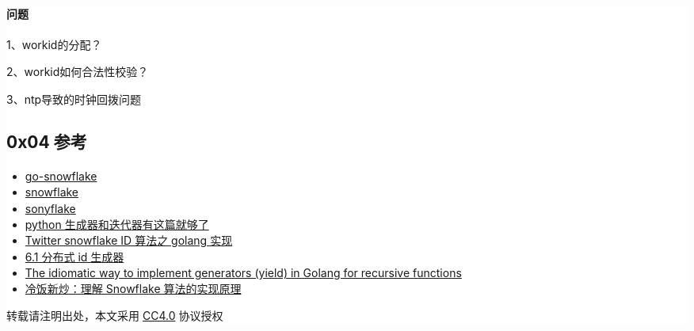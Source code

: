 ####	问题
1、workid的分配？<br>

2、workid如何合法性校验？<br>

3、ntp导致的时钟回拨问题<br>


##	0x04    参考
-	[go-snowflake](https://gitee.com/GuaikOrg/go-snowflake)
-	[snowflake](https://github.com/bwmarrin/snowflake)
-	[sonyflake](https://github.com/sony/sonyflake)
-   [python 生成器和迭代器有这篇就够了](https://www.cnblogs.com/wj-1314/p/8490822.html)
-	[Twitter snowflake ID 算法之 golang 实现](https://segmentfault.com/a/1190000013831352)
-	[6.1 分布式 id 生成器](https://chai2010.cn/advanced-go-programming-book/ch6-cloud/ch6-01-dist-id.html)
-	[The idiomatic way to implement generators (yield) in Golang for recursive functions](https://stackoverflow.com/questions/34464146/the-idiomatic-way-to-implement-generators-yield-in-golang-for-recursive-functi)
-	[冷饭新炒：理解 Snowflake 算法的实现原理](https://developer.aliyun.com/article/770244)

转载请注明出处，本文采用 [CC4.0](http://creativecommons.org/licenses/by-nc-nd/4.0/) 协议授权